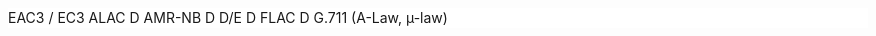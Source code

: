 <tr class="odd">
<td align="left">EAC3 / EC3</td>
<td align="left"></td>
<td align="left"></td>
<td align="left"></td>
<td align="left"></td>
<td align="left"></td>
<td align="left"></td>
<td align="left"></td>
<td align="left"></td>
<td align="left"></td>
<td align="left"></td>
<td align="left"></td>
<td align="left"></td>
</tr>
<tr class="even">
<td align="left">ALAC</td>
<td align="left">D</td>
<td align="left"></td>
<td align="left"></td>
<td align="left"></td>
<td align="left"></td>
<td align="left"></td>
<td align="left"></td>
<td align="left"></td>
<td align="left"></td>
<td align="left"></td>
<td align="left"></td>
<td align="left"></td>
</tr>
<tr class="odd">
<td align="left">AMR-NB</td>
<td align="left">D</td>
<td align="left"></td>
<td align="left"></td>
<td align="left"></td>
<td align="left"></td>
<td align="left"></td>
<td align="left"></td>
<td align="left"></td>
<td align="left">D/E</td>
<td align="left">D</td>
<td align="left"></td>
<td align="left"></td>
</tr>
<tr class="even">
<td align="left">FLAC</td>
<td align="left"></td>
<td align="left"></td>
<td align="left"></td>
<td align="left"></td>
<td align="left"></td>
<td align="left"></td>
<td align="left"></td>
<td align="left"></td>
<td align="left"></td>
<td align="left"></td>
<td align="left">D</td>
<td align="left"></td>
</tr>
<tr class="odd">
<td align="left">G.711 (A-Law, µ-law)</td>
<td align="left"></td>
<td align="left"></td>